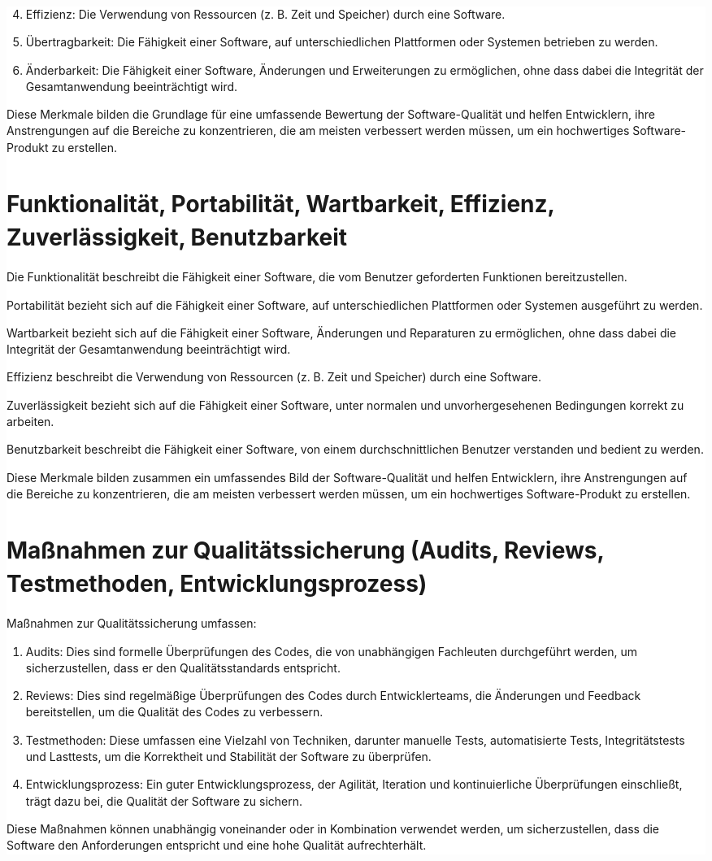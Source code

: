 4. Effizienz: Die Verwendung von Ressourcen (z. B. Zeit und Speicher) durch eine Software.

5. Übertragbarkeit: Die Fähigkeit einer Software, auf unterschiedlichen Plattformen oder Systemen betrieben zu werden.

6. Änderbarkeit: Die Fähigkeit einer Software, Änderungen und Erweiterungen zu ermöglichen, ohne dass dabei die Integrität der Gesamtanwendung beeinträchtigt wird.

Diese Merkmale bilden die Grundlage für eine umfassende Bewertung der Software-Qualität und helfen Entwicklern, ihre Anstrengungen auf die Bereiche zu konzentrieren, die am meisten verbessert werden müssen, um ein hochwertiges Software-Produkt zu erstellen.

# Funktionalität, Portabilität, Wartbarkeit, Effizienz, Zuverlässigkeit, Benutzbarkeit


Die Funktionalität beschreibt die Fähigkeit einer Software, die vom Benutzer geforderten Funktionen bereitzustellen.

Portabilität bezieht sich auf die Fähigkeit einer Software, auf unterschiedlichen Plattformen oder Systemen ausgeführt zu werden.

Wartbarkeit bezieht sich auf die Fähigkeit einer Software, Änderungen und Reparaturen zu ermöglichen, ohne dass dabei die Integrität der Gesamtanwendung beeinträchtigt wird.

Effizienz beschreibt die Verwendung von Ressourcen (z. B. Zeit und Speicher) durch eine Software.

Zuverlässigkeit bezieht sich auf die Fähigkeit einer Software, unter normalen und unvorhergesehenen Bedingungen korrekt zu arbeiten.

Benutzbarkeit beschreibt die Fähigkeit einer Software, von einem durchschnittlichen Benutzer verstanden und bedient zu werden.

Diese Merkmale bilden zusammen ein umfassendes Bild der Software-Qualität und helfen Entwicklern, ihre Anstrengungen auf die Bereiche zu konzentrieren, die am meisten verbessert werden müssen, um ein hochwertiges Software-Produkt zu erstellen.

# Maßnahmen zur Qualitätssicherung (Audits, Reviews, Testmethoden, Entwicklungsprozess)


Maßnahmen zur Qualitätssicherung umfassen:

1. Audits: Dies sind formelle Überprüfungen des Codes, die von unabhängigen Fachleuten durchgeführt werden, um sicherzustellen, dass er den Qualitätsstandards entspricht.

2. Reviews: Dies sind regelmäßige Überprüfungen des Codes durch Entwicklerteams, die Änderungen und Feedback bereitstellen, um die Qualität des Codes zu verbessern.

3. Testmethoden: Diese umfassen eine Vielzahl von Techniken, darunter manuelle Tests, automatisierte Tests, Integritätstests und Lasttests, um die Korrektheit und Stabilität der Software zu überprüfen.

4. Entwicklungsprozess: Ein guter Entwicklungsprozess, der Agilität, Iteration und kontinuierliche Überprüfungen einschließt, trägt dazu bei, die Qualität der Software zu sichern.

Diese Maßnahmen können unabhängig voneinander oder in Kombination verwendet werden, um sicherzustellen, dass die Software den Anforderungen entspricht und eine hohe Qualität aufrechterhält.
